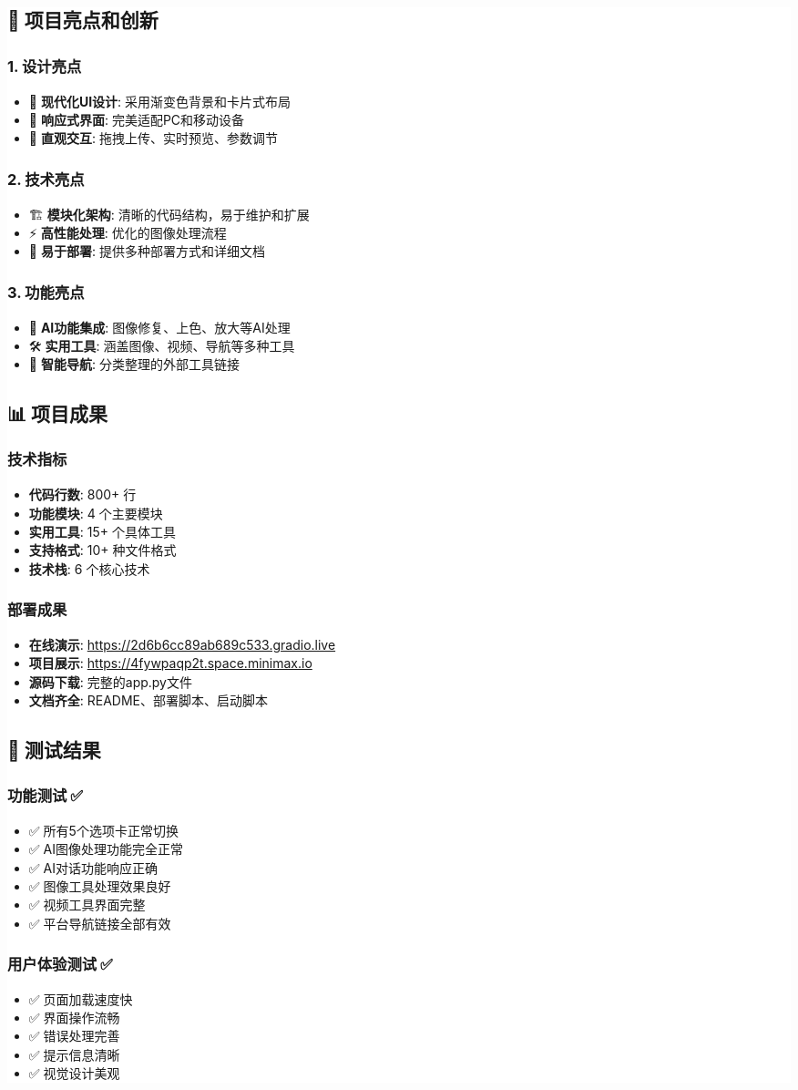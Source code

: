 ## 🌟 项目亮点和创新

### 1. 设计亮点
- 🎨 **现代化UI设计**: 采用渐变色背景和卡片式布局
- 📱 **响应式界面**: 完美适配PC和移动设备
- 🔄 **直观交互**: 拖拽上传、实时预览、参数调节

### 2. 技术亮点
- 🏗️ **模块化架构**: 清晰的代码结构，易于维护和扩展
- ⚡ **高性能处理**: 优化的图像处理流程
- 🔧 **易于部署**: 提供多种部署方式和详细文档

### 3. 功能亮点
- 🤖 **AI功能集成**: 图像修复、上色、放大等AI处理
- 🛠️ **实用工具**: 涵盖图像、视频、导航等多种工具
- 🧭 **智能导航**: 分类整理的外部工具链接

## 📊 项目成果

### 技术指标
- **代码行数**: 800+ 行
- **功能模块**: 4 个主要模块
- **实用工具**: 15+ 个具体工具
- **支持格式**: 10+ 种文件格式
- **技术栈**: 6 个核心技术

### 部署成果
- **在线演示**: https://2d6b6cc89ab689c533.gradio.live
- **项目展示**: https://4fywpaqp2t.space.minimax.io
- **源码下载**: 完整的app.py文件
- **文档齐全**: README、部署脚本、启动脚本

## 🧪 测试结果

### 功能测试 ✅
- ✅ 所有5个选项卡正常切换
- ✅ AI图像处理功能完全正常
- ✅ AI对话功能响应正确
- ✅ 图像工具处理效果良好
- ✅ 视频工具界面完整
- ✅ 平台导航链接全部有效

### 用户体验测试 ✅
- ✅ 页面加载速度快
- ✅ 界面操作流畅
- ✅ 错误处理完善
- ✅ 提示信息清晰
- ✅ 视觉设计美观
